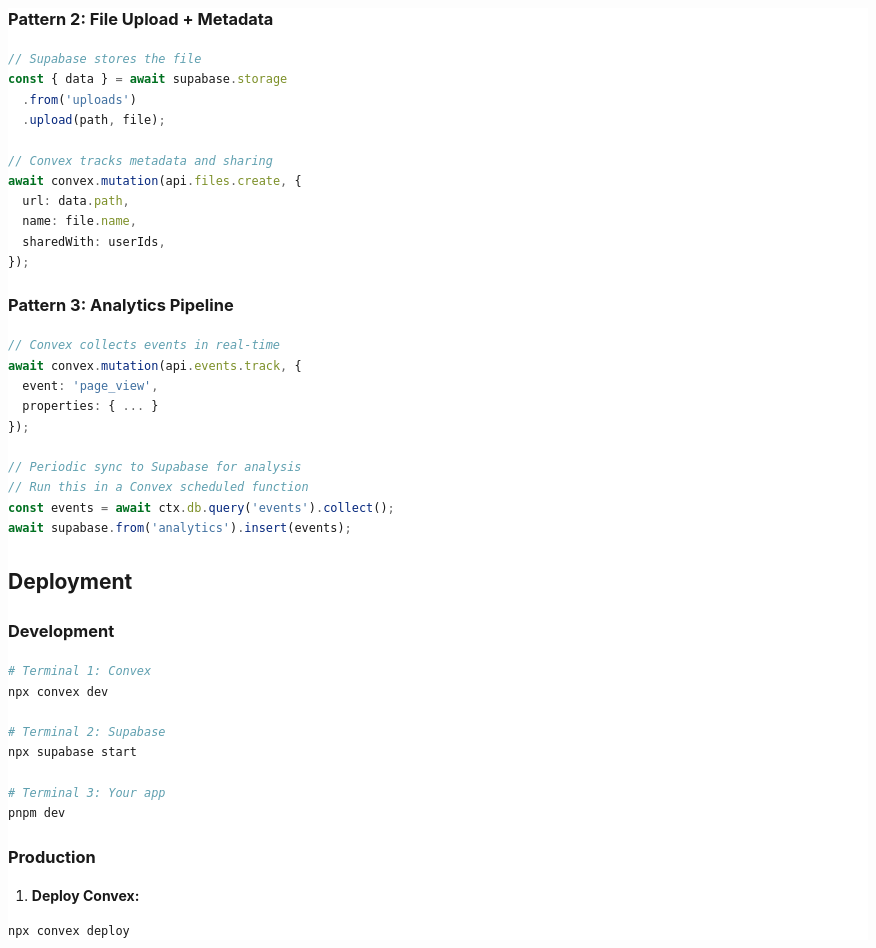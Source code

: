 ### Pattern 2: File Upload + Metadata

```typescript
// Supabase stores the file
const { data } = await supabase.storage
  .from('uploads')
  .upload(path, file);

// Convex tracks metadata and sharing
await convex.mutation(api.files.create, {
  url: data.path,
  name: file.name,
  sharedWith: userIds,
});
```

### Pattern 3: Analytics Pipeline

```typescript
// Convex collects events in real-time
await convex.mutation(api.events.track, {
  event: 'page_view',
  properties: { ... }
});

// Periodic sync to Supabase for analysis
// Run this in a Convex scheduled function
const events = await ctx.db.query('events').collect();
await supabase.from('analytics').insert(events);
```

## Deployment

### Development

```bash
# Terminal 1: Convex
npx convex dev

# Terminal 2: Supabase
npx supabase start

# Terminal 3: Your app
pnpm dev
```

### Production

1. **Deploy Convex:**
```bash
npx convex deploy
```
